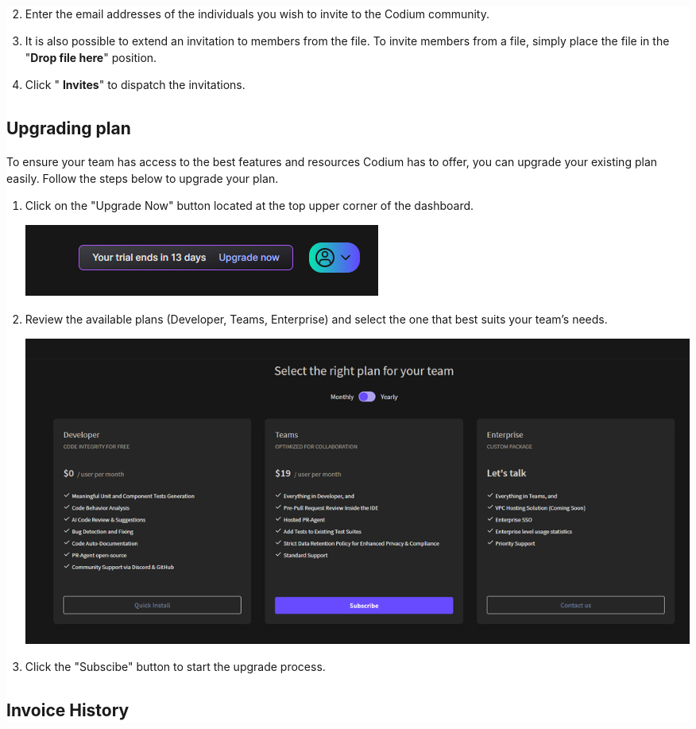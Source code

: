 2.  Enter the email addresses of the individuals you wish to invite to the
    Codium community.

3.  It is also possible to extend an invitation to members from the file. To
    invite members from a file, simply place the file in the "**Drop file
    here**" position.

4.  Click " **Invites**" to dispatch the invitations.

## Upgrading plan

To ensure your team has access to the best features and resources Codium has to
offer, you can upgrade your existing plan easily. Follow the steps below to
upgrade your plan.

1.  Click on the "Upgrade Now" button located at the top upper corner of the
    dashboard.  

    ![upgrade_plan](../assets/upgrade_plan.png)

2.  Review the available plans (Developer, Teams, Enterprise) and select the one
    that best suits your team’s needs.  

    ![subscription](../assets/subscription.png)

3.  Click the "Subscibe" button to start the upgrade process.


## Invoice History
